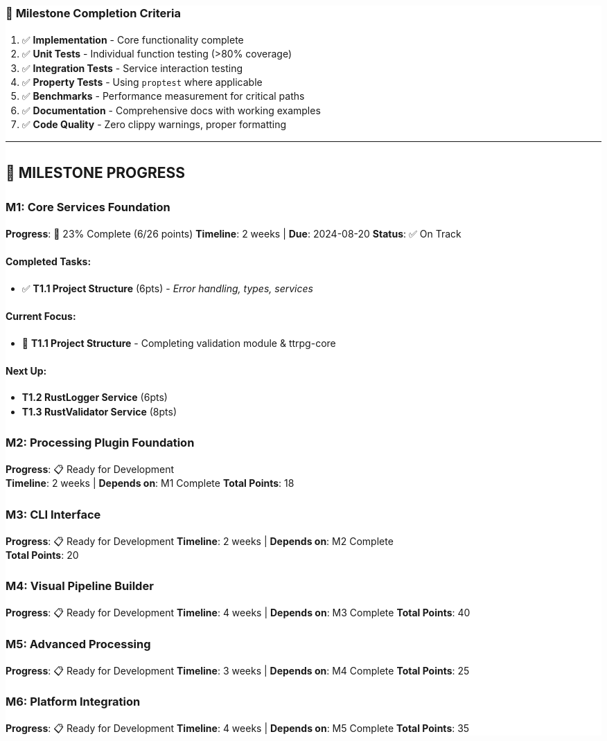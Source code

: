 ### 🎯 **Milestone Completion Criteria**
1. ✅ **Implementation** - Core functionality complete
2. ✅ **Unit Tests** - Individual function testing (>80% coverage)
3. ✅ **Integration Tests** - Service interaction testing
4. ✅ **Property Tests** - Using `proptest` where applicable
5. ✅ **Benchmarks** - Performance measurement for critical paths
6. ✅ **Documentation** - Comprehensive docs with working examples
7. ✅ **Code Quality** - Zero clippy warnings, proper formatting

---

## 🎯 MILESTONE PROGRESS

### **M1: Core Services Foundation** 
**Progress**: 🔄 23% Complete (6/26 points)
**Timeline**: 2 weeks | **Due**: 2024-08-20
**Status**: ✅ On Track

#### Completed Tasks:
- ✅ **T1.1 Project Structure** (6pts) - *Error handling, types, services*

#### Current Focus:
- 🔄 **T1.1 Project Structure** - Completing validation module & ttrpg-core

#### Next Up:
- **T1.2 RustLogger Service** (6pts)
- **T1.3 RustValidator Service** (8pts)

### **M2: Processing Plugin Foundation** 
**Progress**: 📋 Ready for Development  
**Timeline**: 2 weeks | **Depends on**: M1 Complete
**Total Points**: 18

### **M3: CLI Interface**
**Progress**: 📋 Ready for Development
**Timeline**: 2 weeks | **Depends on**: M2 Complete  
**Total Points**: 20

### **M4: Visual Pipeline Builder**
**Progress**: 📋 Ready for Development
**Timeline**: 4 weeks | **Depends on**: M3 Complete
**Total Points**: 40

### **M5: Advanced Processing**
**Progress**: 📋 Ready for Development
**Timeline**: 3 weeks | **Depends on**: M4 Complete
**Total Points**: 25

### **M6: Platform Integration**
**Progress**: 📋 Ready for Development
**Timeline**: 4 weeks | **Depends on**: M5 Complete
**Total Points**: 35
